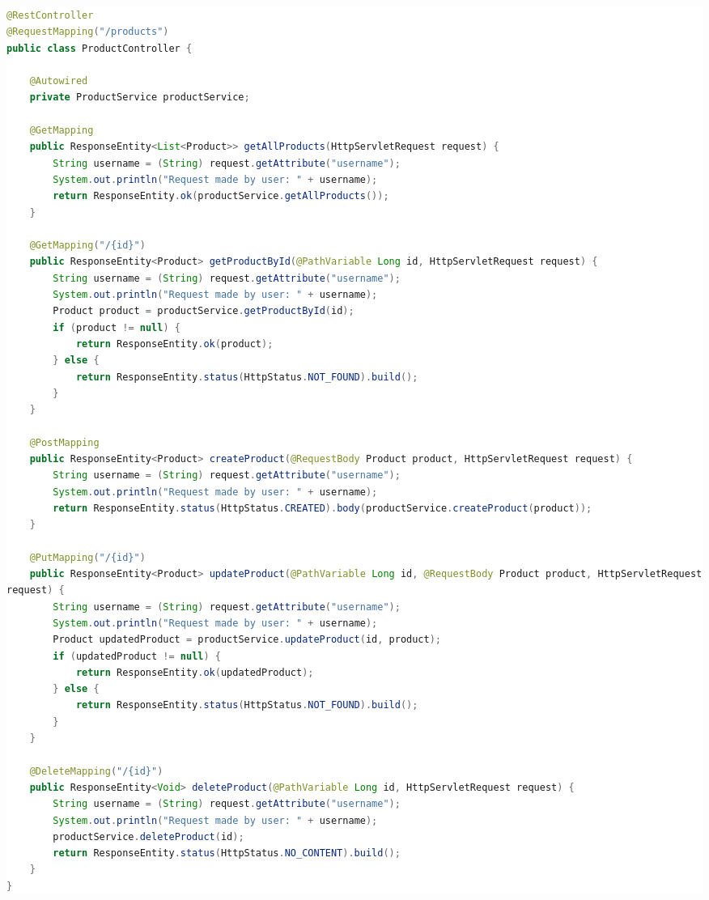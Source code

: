 ```java
@RestController
@RequestMapping("/products")
public class ProductController {

    @Autowired
    private ProductService productService;

    @GetMapping
    public ResponseEntity<List<Product>> getAllProducts(HttpServletRequest request) {
        String username = (String) request.getAttribute("username");
        System.out.println("Request made by user: " + username);
        return ResponseEntity.ok(productService.getAllProducts());
    }

    @GetMapping("/{id}")
    public ResponseEntity<Product> getProductById(@PathVariable Long id, HttpServletRequest request) {
        String username = (String) request.getAttribute("username");
        System.out.println("Request made by user: " + username);
        Product product = productService.getProductById(id);
        if (product != null) {
            return ResponseEntity.ok(product);
        } else {
            return ResponseEntity.status(HttpStatus.NOT_FOUND).build();
        }
    }

    @PostMapping
    public ResponseEntity<Product> createProduct(@RequestBody Product product, HttpServletRequest request) {
        String username = (String) request.getAttribute("username");
        System.out.println("Request made by user: " + username);
        return ResponseEntity.status(HttpStatus.CREATED).body(productService.createProduct(product));
    }

    @PutMapping("/{id}")
    public ResponseEntity<Product> updateProduct(@PathVariable Long id, @RequestBody Product product, HttpServletRequest request) {
        String username = (String) request.getAttribute("username");
        System.out.println("Request made by user: " + username);
        Product updatedProduct = productService.updateProduct(id, product);
        if (updatedProduct != null) {
            return ResponseEntity.ok(updatedProduct);
        } else {
            return ResponseEntity.status(HttpStatus.NOT_FOUND).build();
        }
    }

    @DeleteMapping("/{id}")
    public ResponseEntity<Void> deleteProduct(@PathVariable Long id, HttpServletRequest request) {
        String username = (String) request.getAttribute("username");
        System.out.println("Request made by user: " + username);
        productService.deleteProduct(id);
        return ResponseEntity.status(HttpStatus.NO_CONTENT).build();
    }
}
```
